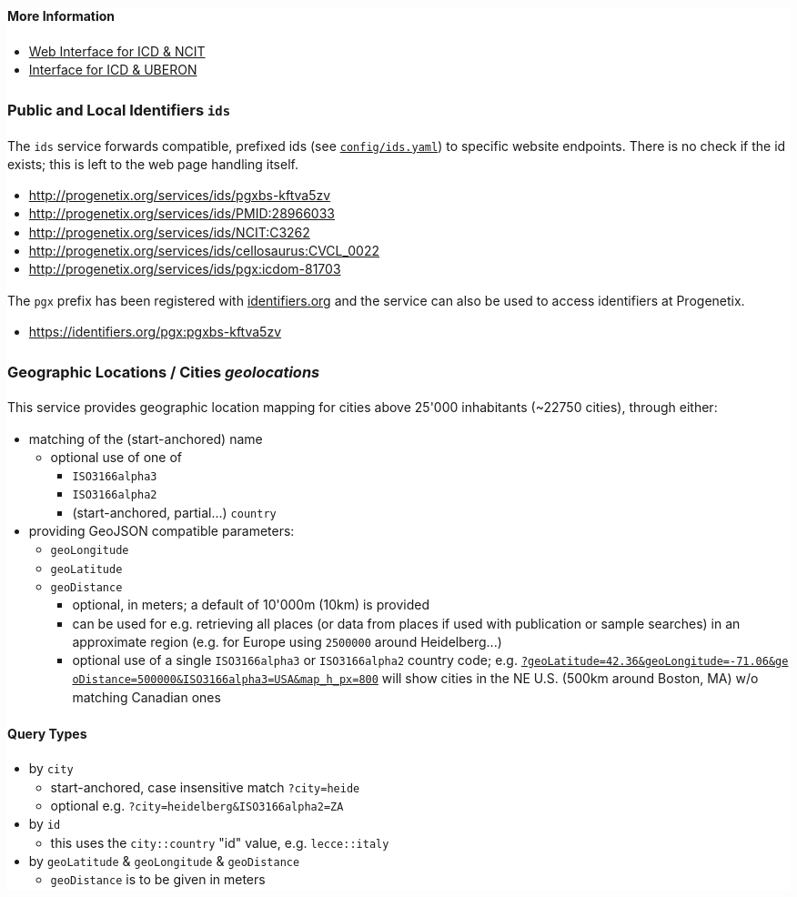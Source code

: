 #### More Information

* [Web Interface for ICD & NCIT](http://progenetix.org/service-collection/ontologymappings)
* [Interface for ICD & UBERON](http://progenetix.org/service-collection/uberonmaps)


### Public and Local Identifiers `ids`

The `ids` service forwards compatible, prefixed ids (see [`config/ids.yaml`](https://github.com/progenetix/bycon/blob/master/services/config/ids.yaml)) to specific
website endpoints. There is no check if the id exists; this is left to the web
page handling itself.

* <http://progenetix.org/services/ids/pgxbs-kftva5zv>
* <http://progenetix.org/services/ids/PMID:28966033>
* <http://progenetix.org/services/ids/NCIT:C3262>
* <http://progenetix.org/services/ids/cellosaurus:CVCL_0022>
* <http://progenetix.org/services/ids/pgx:icdom-81703>

The `pgx` prefix has been registered with [identifiers.org](http://identifiers.org)
and the service can also be used to access identifiers at Progenetix.

* <https://identifiers.org/pgx:pgxbs-kftva5zv>


### Geographic Locations / Cities _geolocations_

This service provides geographic location mapping for cities above 25'000
inhabitants (\~22750 cities), through either:

* matching of the (start-anchored) name
    - optional use of one of
        * `ISO3166alpha3`
        * `ISO3166alpha2`
        * (start-anchored, partial...) `country`
* providing GeoJSON compatible parameters:
    - `geoLongitude`
    - `geoLatitude`
    - `geoDistance`
        * optional, in meters; a default of 10'000m (10km) is provided
        * can be used for e.g. retrieving all places (or data from places if used
        with publication or sample searches) in an approximate region (e.g. for
        Europe using `2500000` around Heidelberg...)
        * optional use of a single `ISO3166alpha3` or `ISO3166alpha2` country code;
        e.g. [`?geoLatitude=42.36&geoLongitude=-71.06&geoDistance=500000&ISO3166alpha3=USA&map_h_px=800`](http://progenetix.org/services/geolocations?geoLatitude=42.36&geoLongitude=-71.06&geoDistance=500000&ISO3166alpha3=USA&output=map&map_h_px=800)
        will show cities in the NE U.S. (500km around Boston, MA) w/o matching Canadian ones

#### Query Types

* by `city`
    - start-anchored, case insensitive match `?city=heide`
    - optional e.g. `?city=heidelberg&ISO3166alpha2=ZA`
* by `id`
    - this uses the `city::country` "id" value, e.g. `lecce::italy`
* by `geoLatitude` & `geoLongitude` & `geoDistance`
    - `geoDistance` is to be given in meters
